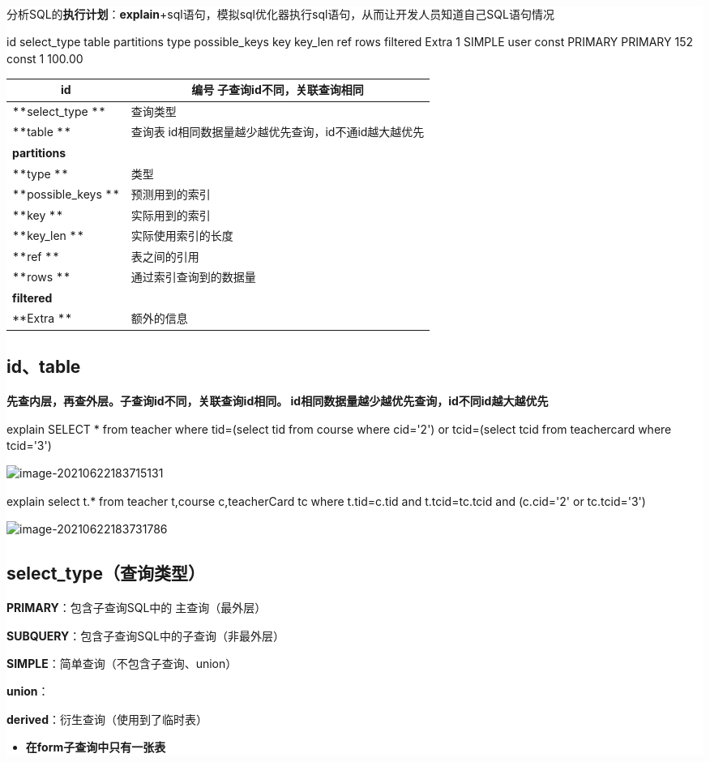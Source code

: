 分析SQL的**执行计划**：**explain**+sql语句，模拟sql优化器执行sql语句，从而让开发人员知道自己SQL语句情况

id	select_type	table		partitions		type        possible_keys		 key		key_len	ref		rows	filtered	Extra
1		SIMPLE		user							const		PRIMARY		PRIMARY	 152		const	  1		100.00	

| **id**                | 编号 子查询id不同，关联查询相同                           |
| --------------------- | --------------------------------------------------------- |
| **select_type  **     | 查询类型                                                  |
| **table		**     | 查询表     id相同数据量越少越优先查询，id不通id越大越优先 |
| **partitions**        |                                                           |
| **type       **       | 类型                                                      |
| **possible_keys	** | 预测用到的索引                                            |
| **key		**       | 实际用到的索引                                            |
| **key_len	**       | 实际使用索引的长度                                        |
| **ref		**       | 表之间的引用                                              |
| **rows	**          | 通过索引查询到的数据量                                    |
| **filtered**          |                                                           |
| **Extra   **          | 额外的信息                                                |

## id、table

**先查内层，再查外层。子查询id不同，关联查询id相同。 id相同数据量越少越优先查询，id不同id越大越优先**

explain SELECT * from teacher where tid=(select tid from course where cid='2') or tcid=(select tcid from teachercard where tcid='3')

![image-20210622183715131](http://rcy276gfy.hd-bkt.clouddn.com/work/image-20210622183715131.png)

explain select t.* from teacher t,course c,teacherCard tc where t.tid=c.tid and t.tcid=tc.tcid and (c.cid='2' or tc.tcid='3')

![image-20210622183731786](http://rcy276gfy.hd-bkt.clouddn.com/work/image-20210622183731786.png)

## select_type（查询类型）

**PRIMARY**：包含子查询SQL中的 主查询（最外层）

**SUBQUERY**：包含子查询SQL中的子查询（非最外层）

**SIMPLE**：简单查询（不包含子查询、union）

**union**：

**derived**：衍生查询（使用到了临时表）

- **在form子查询中只有一张表**
